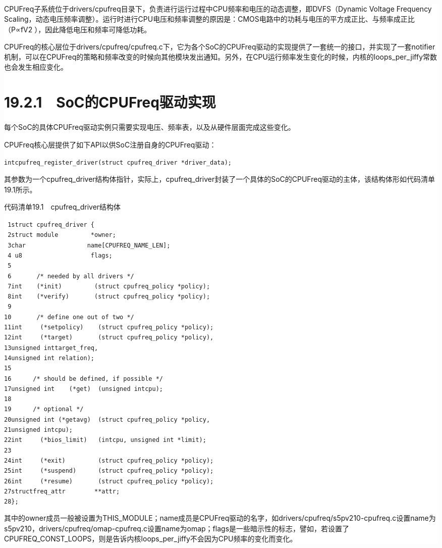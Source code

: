 CPUFreq子系统位于drivers/cpufreq目录下，负责进行运行过程中CPU频率和电压的动态调整，即DVFS（Dynamic Voltage Frequency Scaling，动态电压频率调整）。运行时进行CPU电压和频率调整的原因是：CMOS电路中的功耗与电压的平方成正比、与频率成正比（P∝fV2 ），因此降低电压和频率可降低功耗。

CPUFreq的核心层位于drivers/cpufreq/cpufreq.c下，它为各个SoC的CPUFreq驱动的实现提供了一套统一的接口，并实现了一套notifier机制，可以在CPUFreq的策略和频率改变的时候向其他模块发出通知。另外，在CPU运行频率发生变化的时候，内核的loops_per_jiffy常数也会发生相应变化。

# 19.2.1　SoC的CPUFreq驱动实现

每个SoC的具体CPUFreq驱动实例只需要实现电压、频率表，以及从硬件层面完成这些变化。

CPUFreq核心层提供了如下API以供SoC注册自身的CPUFreq驱动：

```
intcpufreq_register_driver(struct cpufreq_driver *driver_data);
```

其参数为一个cpufreq_driver结构体指针，实际上，cpufreq_driver封装了一个具体的SoC的CPUFreq驱动的主体，该结构体形如代码清单19.1所示。

代码清单19.1　cpufreq_driver结构体

```
 1struct cpufreq_driver {
 2struct module         *owner;
 3char                 name[CPUFREQ_NAME_LEN];
 4 u8                   flags;
 5
 6       /* needed by all drivers */
 7int    (*init)         (struct cpufreq_policy *policy);
 8int    (*verify)       (struct cpufreq_policy *policy);
 9
10       /* define one out of two */
11int     (*setpolicy)    (struct cpufreq_policy *policy);
12int     (*target)       (struct cpufreq_policy *policy),
13unsigned inttarget_freq,
14unsigned int relation);
15
16      /* should be defined, if possible */
17unsigned int    (*get)  (unsigned intcpu);
18
19      /* optional */
20unsigned int (*getavg)  (struct cpufreq_policy *policy,
21unsigned intcpu);
22int     (*bios_limit)   (intcpu, unsigned int *limit);
23
24int     (*exit)         (struct cpufreq_policy *policy);
25int     (*suspend)      (struct cpufreq_policy *policy);
26int     (*resume)       (struct cpufreq_policy *policy);
27structfreq_attr        **attr;
28};
```

其中的owner成员一般被设置为THIS_MODULE；name成员是CPUFreq驱动的名字，如drivers/cpufreq/s5pv210-cpufreq.c设置name为s5pv210，drivers/cpufreq/omap-cpufreq.c设置name为omap；flags是一些暗示性的标志，譬如，若设置了CPUFREQ_CONST_LOOPS，则是告诉内核loops_per_jiffy不会因为CPU频率的变化而变化。
